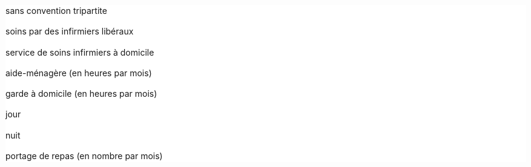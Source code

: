 </td>
      <td valign="top">

sans convention tripartite

</td>
    </tr>
    <tr>
      <td valign="top" colspan="3">

soins par des infirmiers libéraux

</td>
    </tr>
    <tr>
      <td colspan="3" valign="top">

service de soins infirmiers à domicile

</td>
    </tr>
    <tr>
      <td valign="top" colspan="3">

aide-ménagère (en heures par mois)

</td>
    </tr>
    <tr>
      <td colspan="2" valign="top">

garde à domicile (en heures par mois)

</td>
      <td valign="top">

jour

</td>
    </tr>
    <tr>
      <td colspan="2" valign="top">

</td>
      <td valign="top">

nuit

</td>
    </tr>
    <tr>
      <td colspan="3" valign="top">

portage de repas (en nombre par mois)

</td>
    </tr>
    <tr>
      <td colspan="3" valign="top">
